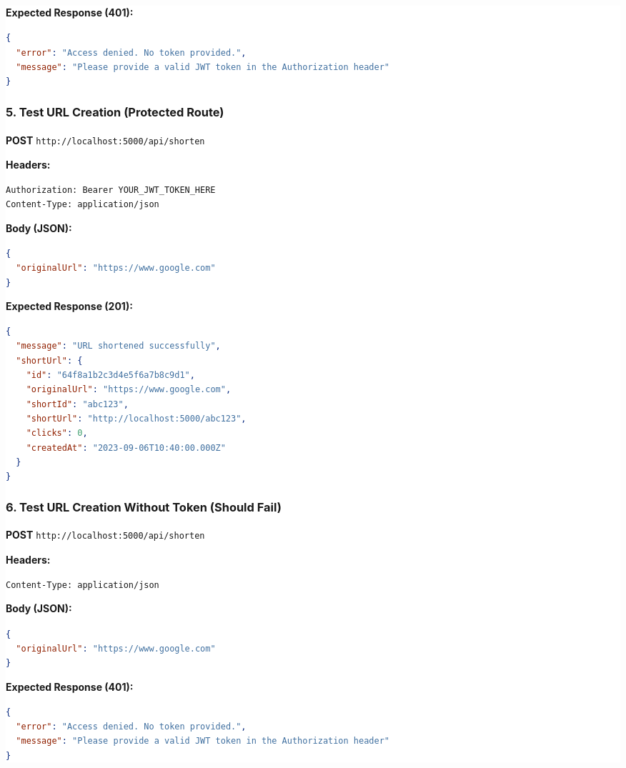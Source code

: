 **Expected Response (401):**
```json
{
  "error": "Access denied. No token provided.",
  "message": "Please provide a valid JWT token in the Authorization header"
}
```

### 5. Test URL Creation (Protected Route)
**POST** `http://localhost:5000/api/shorten`

**Headers:**
```
Authorization: Bearer YOUR_JWT_TOKEN_HERE
Content-Type: application/json
```

**Body (JSON):**
```json
{
  "originalUrl": "https://www.google.com"
}
```

**Expected Response (201):**
```json
{
  "message": "URL shortened successfully",
  "shortUrl": {
    "id": "64f8a1b2c3d4e5f6a7b8c9d1",
    "originalUrl": "https://www.google.com",
    "shortId": "abc123",
    "shortUrl": "http://localhost:5000/abc123",
    "clicks": 0,
    "createdAt": "2023-09-06T10:40:00.000Z"
  }
}
```

### 6. Test URL Creation Without Token (Should Fail)
**POST** `http://localhost:5000/api/shorten`

**Headers:**
```
Content-Type: application/json
```

**Body (JSON):**
```json
{
  "originalUrl": "https://www.google.com"
}
```

**Expected Response (401):**
```json
{
  "error": "Access denied. No token provided.",
  "message": "Please provide a valid JWT token in the Authorization header"
}
```
